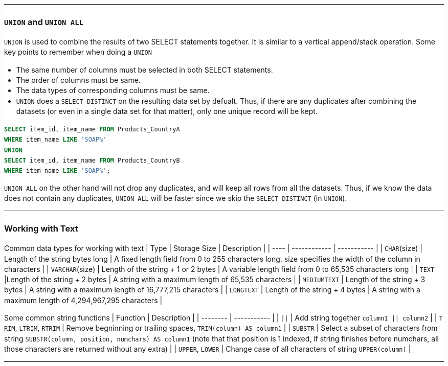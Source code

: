 ***

### `UNION` and `UNION ALL`
`UNION` is used to combine the results of two SELECT statements together. It is similar to a vertical append/stack operation. Some key points to remember when doing a `UNION`
*   The same number of columns must be selected in both SELECT statements.
*   The order of columns must be same.
*   The data types of corresponding columns must be same.
*   `UNION` does a `SELECT DISTINCT` on the resulting data set by defualt. Thus, if there are any duplicates after combining the datasets (or even in a single data set for that matter), only one unique record will be kept.

```sql
SELECT item_id, item_name FROM Products_CountryA
WHERE item_name LIKE 'SOAP%'
UNION
SELECT item_id, item_name FROM Products_CountryB
WHERE item_name LIKE 'SOAP%';
```

`UNION ALL` on the other hand will not drop any duplicates, and will keep all rows from all the datasets. Thus, if we know the data does not contain any duplicates, `UNION ALL` will be faster since we skip the `SELECT DISTINCT` (in `UNION`).

***

### Working with Text

Common data types for working with text
| Type | Storage Size | Description |
| ---- | ------------ | ----------- |
| `CHAR`(size) | Length of the string bytes long | A fixed length field from 0 to 255 characters long. size specifies the width of the column in characters |
| `VARCHAR`(size) | Length of the string + 1 or 2 bytes | A variable length field from 0 to 65,535 characters long |
| `TEXT` |Length of the string + 2 bytes | A string with a maximum length of 65,535 characters |
| `MEDIUMTEXT` | Length of the string + 3 bytes | A string with a maximum length of 16,777,215 characters |
| `LONGTEXT` | Length of the string + 4 bytes | A string with a maximum length of 4,294,967,295 characters |

Some common string functions
| Function | Description |
| -------- | ----------- |
| `||` | Add string together `column1 || column2` |
| `TRIM`, `LTRIM`, `RTRIM` | Remove begninning or trailing spaces, `TRIM(column) AS column1` |
| `SUBSTR` | Select a subset of characters from string `SUBSTR(column, position, numchars) AS column1` (note that that position is 1 indexed, if string finishes before numchars, all those characters are returned without any extra) |
| `UPPER`, `LOWER` | Change case of all characters of string `UPPER(column)` |

***

